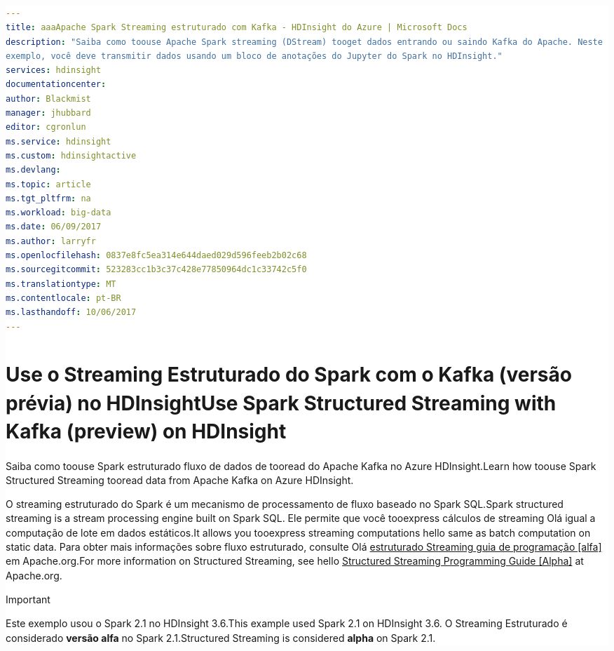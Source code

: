 ```yaml
---
title: aaaApache Spark Streaming estruturado com Kafka - HDInsight do Azure | Microsoft Docs
description: "Saiba como toouse Apache Spark streaming (DStream) tooget dados entrando ou saindo Kafka do Apache. Neste exemplo, você deve transmitir dados usando um bloco de anotações do Jupyter do Spark no HDInsight."
services: hdinsight
documentationcenter: 
author: Blackmist
manager: jhubbard
editor: cgronlun
ms.service: hdinsight
ms.custom: hdinsightactive
ms.devlang: 
ms.topic: article
ms.tgt_pltfrm: na
ms.workload: big-data
ms.date: 06/09/2017
ms.author: larryfr
ms.openlocfilehash: 0837e8fc5ea314e644daed029d596feeb2b02c68
ms.sourcegitcommit: 523283cc1b3c37c428e77850964dc1c33742c5f0
ms.translationtype: MT
ms.contentlocale: pt-BR
ms.lasthandoff: 10/06/2017
---
```

# <a name="use-spark-structured-streaming-with-kafka-preview-on-hdinsight"></a><span data-ttu-id="1a03c-104">Use o Streaming Estruturado do Spark com o Kafka (versão prévia) no HDInsight</span><span class="sxs-lookup"><span data-stu-id="1a03c-104">Use Spark Structured Streaming with Kafka (preview) on HDInsight</span></span>

<span data-ttu-id="1a03c-105">Saiba como toouse Spark estruturado fluxo de dados de tooread do Apache Kafka no Azure HDInsight.</span><span class="sxs-lookup"><span data-stu-id="1a03c-105">Learn how toouse Spark Structured Streaming tooread data from Apache Kafka on Azure HDInsight.</span></span>

<span data-ttu-id="1a03c-106">O streaming estruturado do Spark é um mecanismo de processamento de fluxo baseado no Spark SQL.</span><span class="sxs-lookup"><span data-stu-id="1a03c-106">Spark structured streaming is a stream processing engine built on Spark SQL.</span></span> <span data-ttu-id="1a03c-107">Ele permite que você tooexpress cálculos de streaming Olá igual a computação de lote em dados estáticos.</span><span class="sxs-lookup"><span data-stu-id="1a03c-107">It allows you tooexpress streaming computations hello same as batch computation on static data.</span></span> <span data-ttu-id="1a03c-108">Para obter mais informações sobre fluxo estruturado, consulte Olá [estruturado Streaming guia de programação [alfa]](http://spark.apache.org/docs/2.1.0/structured-streaming-programming-guide.html) em Apache.org.</span><span class="sxs-lookup"><span data-stu-id="1a03c-108">For more information on Structured Streaming, see hello [Structured Streaming Programming Guide [Alpha]](http://spark.apache.org/docs/2.1.0/structured-streaming-programming-guide.html) at Apache.org.</span></span>

> [!IMPORTANT]
> <span data-ttu-id="1a03c-109">Este exemplo usou o Spark 2.1 no HDInsight 3.6.</span><span class="sxs-lookup"><span data-stu-id="1a03c-109">This example used Spark 2.1 on HDInsight 3.6.</span></span> <span data-ttu-id="1a03c-110">O Streaming Estruturado é considerado __versão alfa__ no Spark 2.1.</span><span class="sxs-lookup"><span data-stu-id="1a03c-110">Structured Streaming is considered __alpha__ on Spark 2.1.</span></span>
>